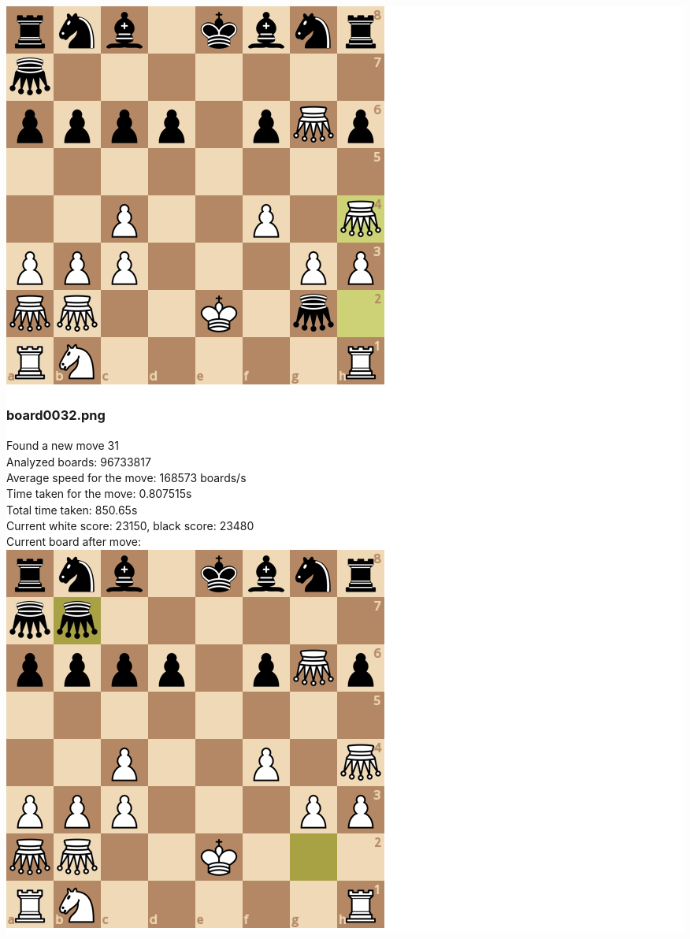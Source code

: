 ![board0031.png](images/board0031.png)

### board0032.png

Found a new move 31\
Analyzed boards: 96733817\
Average speed for the move: 168573 boards/s\
Time taken for the move: 0.807515s\
Total time taken: 850.65s\
Current white score: 23150, black score: 23480\
Current board after move:\
![board0032.png](images/board0032.png)
